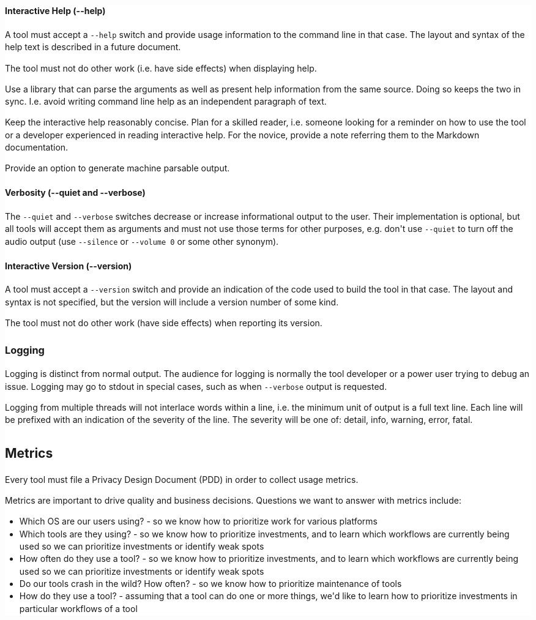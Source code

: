 #### Interactive Help (--help)

A tool must accept a `--help` switch and provide usage information to the
command line in that case. The layout and syntax of the help text is described
in a future document.

The tool must not do other work (i.e. have side effects) when displaying help.

Use a library that can parse the arguments as well as present help information
from the same source. Doing so keeps the two in sync. I.e. avoid writing command
line help as an independent paragraph of text.

Keep the interactive help reasonably concise. Plan for a skilled reader, i.e.
someone looking for a reminder on how to use the tool or a developer experienced
in reading interactive help. For the novice, provide a note referring them to
the Markdown documentation.

Provide an option to generate machine parsable output.

#### Verbosity (--quiet and --verbose)

The `--quiet` and `--verbose` switches decrease or increase informational output
to the user. Their implementation is optional, but all tools will accept them as
arguments and must not use those terms for other purposes, e.g. don't use
`--quiet` to turn off the audio output (use `--silence` or `--volume 0` or some
other synonym).

#### Interactive Version (--version)

A tool must accept a `--version` switch and provide an indication of the code
used to build the tool in that case. The layout and syntax is not specified, but
the version will include a version number of some kind.

The tool must not do other work (have side effects) when reporting its version.

### Logging

Logging is distinct from normal output. The audience for logging is normally the
tool developer or a power user trying to debug an issue. Logging may go to
stdout in special cases, such as when `--verbose` output is requested.

Logging from multiple threads will not interlace words within a line, i.e. the
minimum unit of output is a full text line. Each line will be prefixed with an
indication of the severity of the line. The severity will be one of: detail,
info, warning, error, fatal.

## Metrics

Every tool must file a Privacy Design Document (PDD) in order to collect usage
metrics.

Metrics are important to drive quality and business decisions. Questions we want
to answer with metrics include:

- Which OS are our users using? - so we know how to prioritize work for various
  platforms
- Which tools are they using? - so we know how to prioritize investments, and to
  learn which workflows are currently being used so we can prioritize
  investments or identify weak spots
- How often do they use a tool? - so we know how to prioritize investments, and
  to learn which workflows are currently being used so we can prioritize
  investments or identify weak spots
- Do our tools crash in the wild? How often? - so we know how to prioritize
  maintenance of tools
- How do they use a tool? - assuming that a tool can do one or more things, we'd
  like to learn how to prioritize investments in particular workflows of a tool
